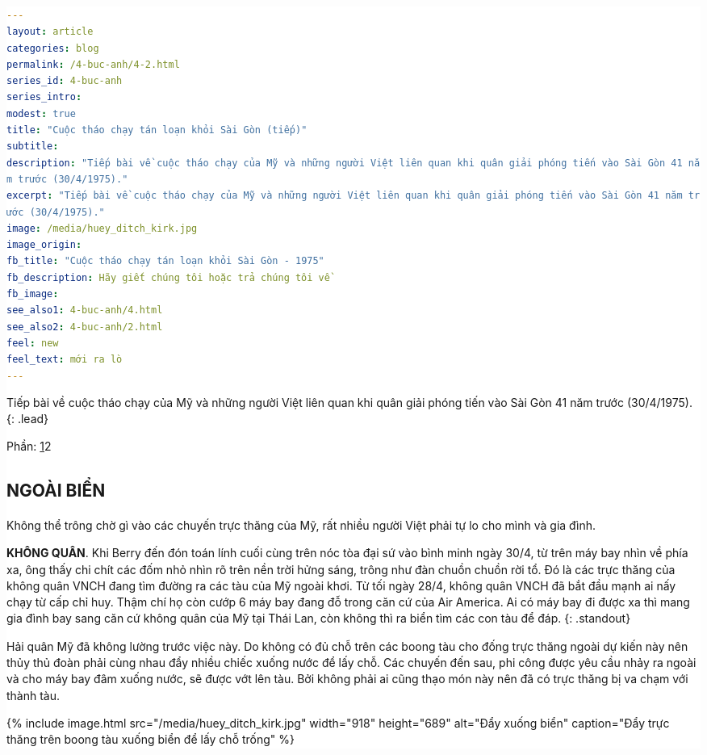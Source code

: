 ```yaml
---
layout: article
categories: blog
permalink: /4-buc-anh/4-2.html
series_id: 4-buc-anh
series_intro: 
modest: true
title: "Cuộc tháo chạy tán loạn khỏi Sài Gòn (tiếp)"
subtitle: 
description: "Tiếp bài về cuộc tháo chạy của Mỹ và những người Việt liên quan khi quân giải phóng tiến vào Sài Gòn 41 năm trước (30/4/1975)."
excerpt: "Tiếp bài về cuộc tháo chạy của Mỹ và những người Việt liên quan khi quân giải phóng tiến vào Sài Gòn 41 năm trước (30/4/1975)."
image: /media/huey_ditch_kirk.jpg
image_origin:
fb_title: "Cuộc tháo chạy tán loạn khỏi Sài Gòn - 1975"
fb_description: Hãy giết chúng tôi hoặc trả chúng tôi về
fb_image: 
see_also1: 4-buc-anh/4.html
see_also2: 4-buc-anh/2.html
feel: new
feel_text: mới ra lò
---
```


Tiếp bài về cuộc tháo chạy của Mỹ và những người Việt liên quan khi quân giải phóng tiến vào Sài Gòn 41 năm trước (30/4/1975).
{: .lead}

<p class="paging">Phần: <span><a href="4.html" title="Phần trước">1</a></span><span class="current">2</span></p>


NGOÀI BIỂN
----------

Không thể trông chờ gì vào các chuyến trực thăng của Mỹ, rất nhiều người Việt phải tự lo cho mình và gia đình.

__KHÔNG QUÂN__. Khi Berry đến đón toán lính cuối cùng trên nóc tòa đại sứ vào bình minh ngày 30/4, từ trên máy bay nhìn về phía xa, ông thấy chi chít các đốm nhỏ nhìn rõ trên nền trời hửng sáng, trông như đàn chuồn chuồn rời tổ. Đó là các trực thăng của không quân VNCH đang tìm đường ra các tàu của Mỹ ngoài khơi. Từ tối ngày 28/4, không quân VNCH đã bắt đầu mạnh ai nấy chạy từ cấp chỉ huy. Thậm chí họ còn cướp 6 máy bay đang đỗ trong căn cứ của Air America. Ai có máy bay đi được xa thì mang gia đình bay sang căn cứ không quân của Mỹ tại Thái Lan, còn không thì ra biển tìm các con tàu để đáp.
{: .standout}

Hải quân Mỹ đã không lường trước việc này. Do không có đủ chỗ trên các boong tàu cho đống trực thăng ngoài dự kiến này nên thủy thủ đoàn phải cùng nhau đẩy nhiều chiếc xuống nước để lấy chỗ. Các chuyến đến sau, phi công được yêu cầu nhảy ra ngoài và cho máy bay đâm xuống nước, sẽ được vớt lên tàu. Bởi không phải ai cũng thạo món này nên đã có trực thăng bị va chạm với thành tàu.

{% include image.html
	src="/media/huey_ditch_kirk.jpg"
	width="918" height="689"
	alt="Đẩy xuống biển" 
	caption="Đẩy trực thăng trên boong tàu xuống biển để lấy chỗ trống" %}

